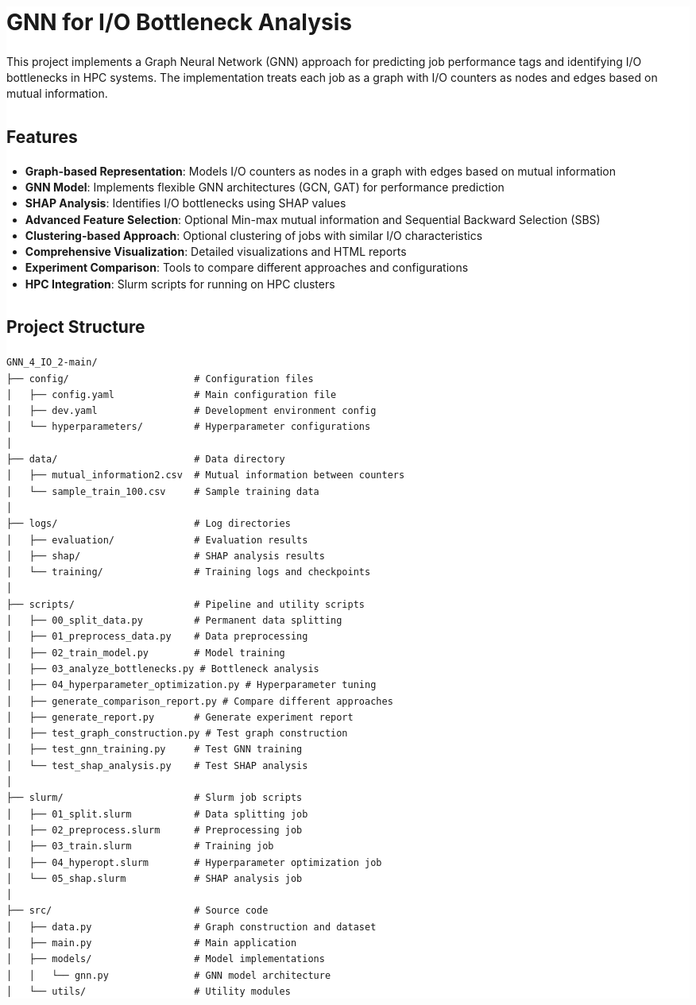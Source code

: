 # GNN for I/O Bottleneck Analysis

This project implements a Graph Neural Network (GNN) approach for predicting job performance tags and identifying I/O bottlenecks in HPC systems. The implementation treats each job as a graph with I/O counters as nodes and edges based on mutual information.

## Features

- **Graph-based Representation**: Models I/O counters as nodes in a graph with edges based on mutual information
- **GNN Model**: Implements flexible GNN architectures (GCN, GAT) for performance prediction
- **SHAP Analysis**: Identifies I/O bottlenecks using SHAP values
- **Advanced Feature Selection**: Optional Min-max mutual information and Sequential Backward Selection (SBS)
- **Clustering-based Approach**: Optional clustering of jobs with similar I/O characteristics
- **Comprehensive Visualization**: Detailed visualizations and HTML reports
- **Experiment Comparison**: Tools to compare different approaches and configurations
- **HPC Integration**: Slurm scripts for running on HPC clusters

## Project Structure

```
GNN_4_IO_2-main/
├── config/                      # Configuration files
│   ├── config.yaml              # Main configuration file
│   ├── dev.yaml                 # Development environment config
│   └── hyperparameters/         # Hyperparameter configurations
│
├── data/                        # Data directory
│   ├── mutual_information2.csv  # Mutual information between counters
│   └── sample_train_100.csv     # Sample training data
│
├── logs/                        # Log directories
│   ├── evaluation/              # Evaluation results
│   ├── shap/                    # SHAP analysis results
│   └── training/                # Training logs and checkpoints
│
├── scripts/                     # Pipeline and utility scripts
│   ├── 00_split_data.py         # Permanent data splitting
│   ├── 01_preprocess_data.py    # Data preprocessing
│   ├── 02_train_model.py        # Model training
│   ├── 03_analyze_bottlenecks.py # Bottleneck analysis
│   ├── 04_hyperparameter_optimization.py # Hyperparameter tuning
│   ├── generate_comparison_report.py # Compare different approaches
│   ├── generate_report.py       # Generate experiment report
│   ├── test_graph_construction.py # Test graph construction
│   ├── test_gnn_training.py     # Test GNN training
│   └── test_shap_analysis.py    # Test SHAP analysis
│
├── slurm/                       # Slurm job scripts
│   ├── 01_split.slurm           # Data splitting job
│   ├── 02_preprocess.slurm      # Preprocessing job
│   ├── 03_train.slurm           # Training job
│   ├── 04_hyperopt.slurm        # Hyperparameter optimization job
│   └── 05_shap.slurm            # SHAP analysis job
│
├── src/                         # Source code
│   ├── data.py                  # Graph construction and dataset
│   ├── main.py                  # Main application
│   ├── models/                  # Model implementations
│   │   └── gnn.py               # GNN model architecture
│   └── utils/                   # Utility modules
```